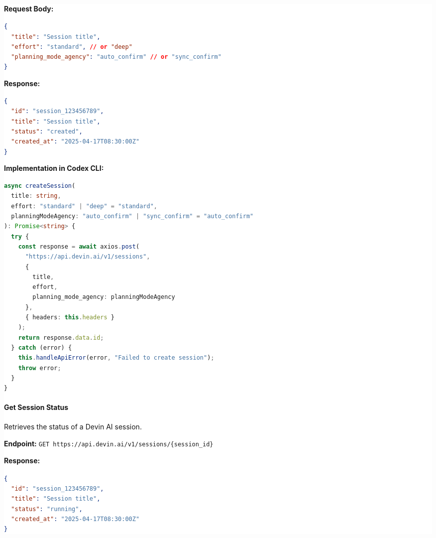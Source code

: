 **Request Body:**

```json
{
  "title": "Session title",
  "effort": "standard", // or "deep"
  "planning_mode_agency": "auto_confirm" // or "sync_confirm"
}
```

**Response:**

```json
{
  "id": "session_123456789",
  "title": "Session title",
  "status": "created",
  "created_at": "2025-04-17T08:30:00Z"
}
```

**Implementation in Codex CLI:**

```typescript
async createSession(
  title: string, 
  effort: "standard" | "deep" = "standard",
  planningModeAgency: "auto_confirm" | "sync_confirm" = "auto_confirm"
): Promise<string> {
  try {
    const response = await axios.post(
      "https://api.devin.ai/v1/sessions",
      { 
        title, 
        effort,
        planning_mode_agency: planningModeAgency
      },
      { headers: this.headers }
    );
    return response.data.id;
  } catch (error) {
    this.handleApiError(error, "Failed to create session");
    throw error;
  }
}
```

#### Get Session Status

Retrieves the status of a Devin AI session.

**Endpoint:** `GET https://api.devin.ai/v1/sessions/{session_id}`

**Response:**

```json
{
  "id": "session_123456789",
  "title": "Session title",
  "status": "running",
  "created_at": "2025-04-17T08:30:00Z"
}
```
